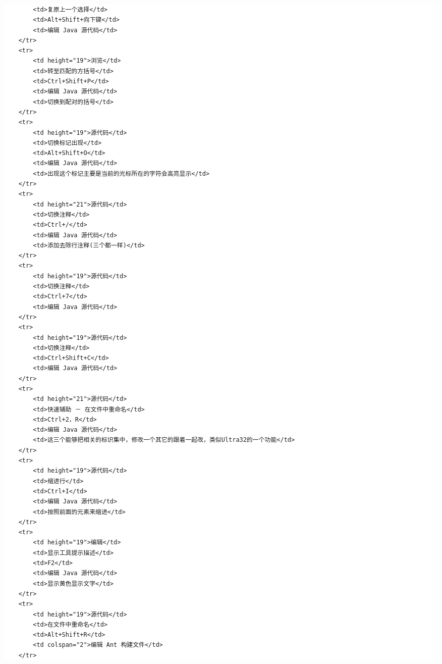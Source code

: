 			<td>复原上一个选择</td>
			<td>Alt+Shift+向下键</td>
			<td>编辑 Java 源代码</td>
		</tr>
		<tr>
			<td height="19">浏览</td>
			<td>转至匹配的方括号</td>
			<td>Ctrl+Shift+P</td>
			<td>编辑 Java 源代码</td>
			<td>切换到配对的括号</td>
		</tr>
		<tr>
			<td height="19">源代码</td>
			<td>切换标记出现</td>
			<td>Alt+Shift+O</td>
			<td>编辑 Java 源代码</td>
			<td>出现这个标记主要是当前的光标所在的字符会高亮显示</td>
		</tr>
		<tr>
			<td height="21">源代码</td>
			<td>切换注释</td>
			<td>Ctrl+/</td>
			<td>编辑 Java 源代码</td>
			<td>添加去除行注释(三个都一样)</td>
		</tr>
		<tr>
			<td height="19">源代码</td>
			<td>切换注释</td>
			<td>Ctrl+7</td>
			<td>编辑 Java 源代码</td>
		</tr>
		<tr>
			<td height="19">源代码</td>
			<td>切换注释</td>
			<td>Ctrl+Shift+C</td>
			<td>编辑 Java 源代码</td>
		</tr>
		<tr>
			<td height="21">源代码</td>
			<td>快速辅助 － 在文件中重命名</td>
			<td>Ctrl+2，R</td>
			<td>编辑 Java 源代码</td>
			<td>这三个能够把相关的标识集中，修改一个其它的跟着一起改，类似Ultra32的一个功能</td>
		</tr>
		<tr>
			<td height="19">源代码</td>
			<td>缩进行</td>
			<td>Ctrl+I</td>
			<td>编辑 Java 源代码</td>
			<td>按照前面的元素来缩进</td>
		</tr>
		<tr>
			<td height="19">编辑</td>
			<td>显示工具提示描述</td>
			<td>F2</td>
			<td>编辑 Java 源代码</td>
			<td>显示黄色显示文字</td>
		</tr>
		<tr>
			<td height="19">源代码</td>
			<td>在文件中重命名</td>
			<td>Alt+Shift+R</td>
			<td colspan="2">编辑 Ant 构建文件</td>
		</tr>